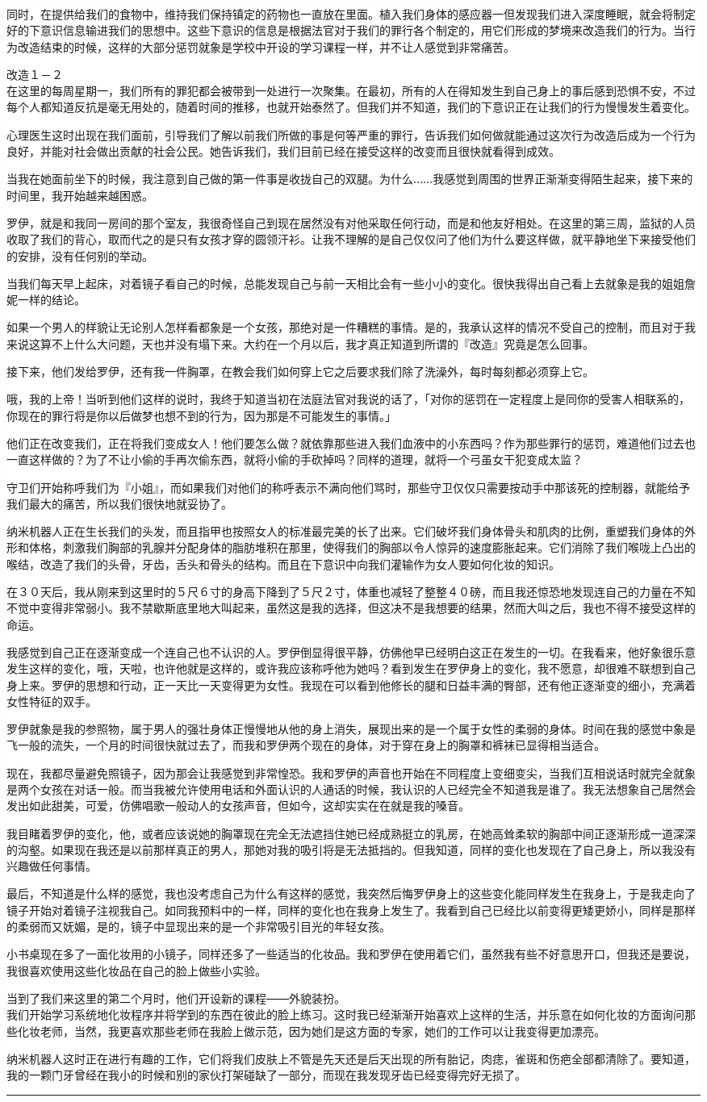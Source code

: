 同时，在提供给我们的食物中，维持我们保持镇定的药物也一直放在里面。植入我们身体的感应器一但发现我们进入深度睡眠，就会将制定好的下意识信息输进我们的思想中。这些下意识的信息是根据法官对于我们的罪行各个制定的，用它们形成的梦境来改造我们的行为。当行为改造结束的时候，这样的大部分惩罚就象是学校中开设的学习课程一样，并不让人感觉到非常痛苦。  

改造１－２  
在这里的每周星期一，我们所有的罪犯都会被带到一处进行一次聚集。在最初，所有的人在得知发生到自己身上的事后感到恐惧不安，不过每个人都知道反抗是毫无用处的，随着时间的推移，也就开始泰然了。但我们并不知道，我们的下意识正在让我们的行为慢慢发生着变化。  

心理医生这时出现在我们面前，引导我们了解以前我们所做的事是何等严重的罪行，告诉我们如何做就能通过这次行为改造后成为一个行为良好，并能对社会做出贡献的社会公民。她告诉我们，我们目前已经在接受这样的改变而且很快就看得到成效。  

当我在她面前坐下的时候，我注意到自己做的第一件事是收拢自己的双腿。为什么……我感觉到周围的世界正渐渐变得陌生起来，接下来的时间里，我开始越来越困惑。  

罗伊，就是和我同一房间的那个室友，我很奇怪自己到现在居然没有对他采取任何行动，而是和他友好相处。在这里的第三周，监狱的人员收取了我们的背心，取而代之的是只有女孩才穿的圆领汗衫。让我不理解的是自己仅仅问了他们为什么要这样做，就平静地坐下来接受他们的安排，没有任何别的举动。  

当我们每天早上起床，对着镜子看自己的时候，总能发现自己与前一天相比会有一些小小的变化。很快我得出自己看上去就象是我的姐姐詹妮一样的结论。  

如果一个男人的样貌让无论别人怎样看都象是一个女孩，那绝对是一件糟糕的事情。是的，我承认这样的情况不受自己的控制，而且对于我来说这算不上什么大问题，天也并没有塌下来。大约在一个月以后，我才真正知道到所谓的『改造』究竟是怎么回事。  

接下来，他们发给罗伊，还有我一件胸罩，在教会我们如何穿上它之后要求我们除了洗澡外，每时每刻都必须穿上它。  

哦，我的上帝！当听到他们这样的说时，我终于知道当初在法庭法官对我说的话了，「对你的惩罚在一定程度上是同你的受害人相联系的，你现在的罪行将是你以后做梦也想不到的行为，因为那是不可能发生的事情。」  

他们正在改变我们，正在将我们变成女人！他们要怎么做？就依靠那些进入我们血液中的小东西吗？作为那些罪行的惩罚，难道他们过去也一直这样做的？为了不让小偷的手再次偷东西，就将小偷的手砍掉吗？同样的道理，就将一个弓虽女干犯变成太监？  

守卫们开始称呼我们为『小姐』，而如果我们对他们的称呼表示不满向他们骂时，那些守卫仅仅只需要按动手中那该死的控制器，就能给予我们最大的痛苦，所以我们很快地就妥协了。  

纳米机器人正在生长我们的头发，而且指甲也按照女人的标准最完美的长了出来。它们破坏我们身体骨头和肌肉的比例，重塑我们身体的外形和体格，刺激我们胸部的乳腺并分配身体的脂肪堆积在那里，使得我们的胸部以令人惊异的速度膨胀起来。它们消除了我们喉咙上凸出的喉结，改造了我们的头骨，牙齿，舌头和骨头的结构。而且在下意识中向我们灌输作为女人要如何化妆的知识。  

在３０天后，我从刚来到这里时的５尺６寸的身高下降到了５尺２寸，体重也减轻了整整４０磅，而且我还惊恐地发现连自己的力量在不知不觉中变得非常弱小。我不禁歇斯底里地大叫起来，虽然这是我的选择，但这决不是我想要的结果，然而大叫之后，我也不得不接受这样的命运。  

我感觉到自己正在逐渐变成一个连自己也不认识的人。罗伊倒显得很平静，仿佛他早已经明白这正在发生的一切。在我看来，他好象很乐意发生这样的变化，哦，天啦，也许他就是这样的，或许我应该称呼他为她吗？看到发生在罗伊身上的变化，我不愿意，却很难不联想到自己身上来。罗伊的思想和行动，正一天比一天变得更为女性。我现在可以看到他修长的腿和日益丰满的臀部，还有他正逐渐变的细小，充满着女性特征的双手。  

罗伊就象是我的参照物，属于男人的强壮身体正慢慢地从他的身上消失，展现出来的是一个属于女性的柔弱的身体。时间在我的感觉中象是飞一般的流失，一个月的时间很快就过去了，而我和罗伊两个现在的身体，对于穿在身上的胸罩和裤袜已显得相当适合。  

现在，我都尽量避免照镜子，因为那会让我感觉到非常惶恐。我和罗伊的声音也开始在不同程度上变细变尖，当我们互相说话时就完全就象是两个女孩在对话一般。而当我被允许使用电话和外面认识的人通话的时候，我认识的人已经完全不知道我是谁了。我无法想象自己居然会发出如此甜美，可爱，仿佛唱歌一般动人的女孩声音，但如今，这却实实在在就是我的嗓音。  

我目睹着罗伊的变化，他，或者应该说她的胸罩现在完全无法遮挡住她已经成熟挺立的乳房，在她高耸柔软的胸部中间正逐渐形成一道深深的沟壑。如果现在我还是以前那样真正的男人，那她对我的吸引将是无法抵挡的。但我知道，同样的变化也发现在了自己身上，所以我没有兴趣做任何事情。  

最后，不知道是什么样的感觉，我也没考虑自己为什么有这样的感觉，我突然后悔罗伊身上的这些变化能同样发生在我身上，于是我走向了镜子开始对着镜子注视我自己。如同我预料中的一样，同样的变化也在我身上发生了。我看到自己已经比以前变得更矮更娇小，同样是那样的柔弱而又妩媚，是的，镜子中显现出来的是一个非常吸引目光的年轻女孩。  

小书桌现在多了一面化妆用的小镜子，同样还多了一些适当的化妆品。我和罗伊在使用着它们，虽然我有些不好意思开口，但我还是要说，我很喜欢使用这些化妆品在自己的脸上做些小实验。  

当到了我们来这里的第二个月时，他们开设新的课程——外貌装扮。  
我们开始学习系统地化妆程序并将学到的东西在彼此的脸上练习。这时我已经渐渐开始喜欢上这样的生活，并乐意在如何化妆的方面询问那些化妆老师，当然，我更喜欢那些老师在我脸上做示范，因为她们是这方面的专家，她们的工作可以让我变得更加漂亮。  

纳米机器人这时正在进行有趣的工作，它们将我们皮肤上不管是先天还是后天出现的所有胎记，肉痣，雀斑和伤疤全部都清除了。要知道，我的一颗门牙曾经在我小的时候和别的家伙打架碰缺了一部分，而现在我发现牙齿已经变得完好无损了。  

---
